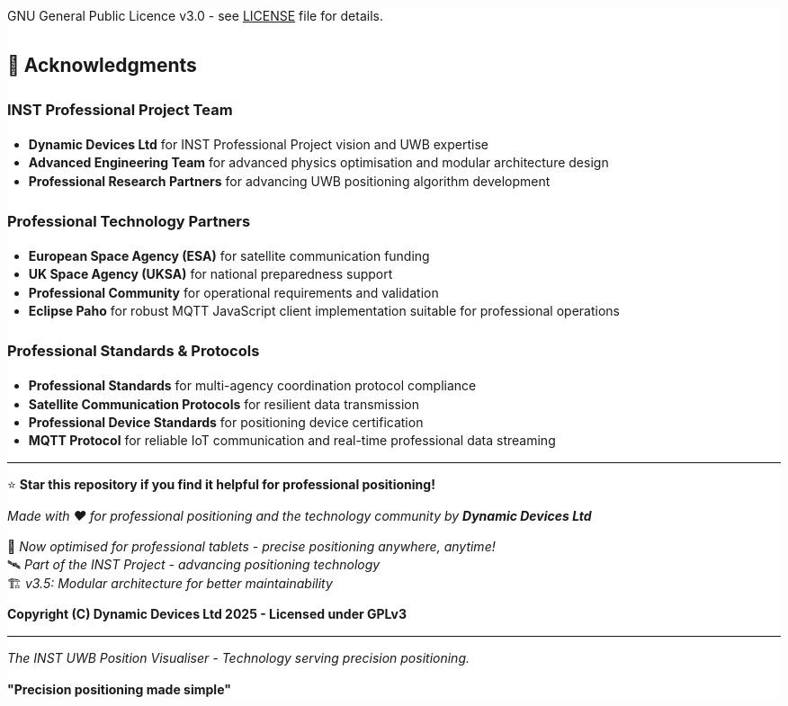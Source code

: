 GNU General Public Licence v3.0 - see [LICENSE](LICENSE) file for details.

## 🙏 Acknowledgments

### **INST Professional Project Team**
- **Dynamic Devices Ltd** for INST Professional Project vision and UWB expertise
- **Advanced Engineering Team** for advanced physics optimisation and modular architecture design
- **Professional Research Partners** for advancing UWB positioning algorithm development

### **Professional Technology Partners**
- **European Space Agency (ESA)** for satellite communication funding
- **UK Space Agency (UKSA)** for national preparedness support
- **Professional Community** for operational requirements and validation
- **Eclipse Paho** for robust MQTT JavaScript client implementation suitable for professional operations

### **Professional Standards & Protocols**
- **Professional Standards** for multi-agency coordination protocol compliance
- **Satellite Communication Protocols** for resilient data transmission
- **Professional Device Standards** for positioning device certification
- **MQTT Protocol** for reliable IoT communication and real-time professional data streaming

---

⭐ **Star this repository if you find it helpful for professional positioning!**

*Made with ❤️ for professional positioning and the technology community by **Dynamic Devices Ltd***

🚨 *Now optimised for professional tablets - precise positioning anywhere, anytime!*  
🛰️ *Part of the INST Project - advancing positioning technology*  
🏗️ *v3.5: Modular architecture for better maintainability*

**Copyright (C) Dynamic Devices Ltd 2025 - Licensed under GPLv3**

---

*The INST UWB Position Visualiser - Technology serving precision positioning.*

**"Precision positioning made simple"**